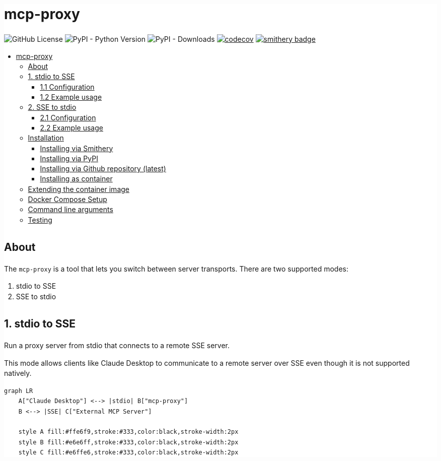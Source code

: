 # mcp-proxy

![GitHub License](https://img.shields.io/github/license/sparfenyuk/mcp-proxy)
![PyPI - Python Version](https://img.shields.io/pypi/pyversions/mcp-proxy)
![PyPI - Downloads](https://img.shields.io/pypi/dm/mcp-proxy)
[![codecov](https://codecov.io/gh/sparfenyuk/mcp-proxy/graph/badge.svg?token=31VV9L7AZQ)](https://codecov.io/gh/sparfenyuk/mcp-proxy)
[![smithery badge](https://smithery.ai/badge/mcp-proxy)](https://smithery.ai/server/mcp-proxy)

- [mcp-proxy](#mcp-proxy)
  - [About](#about)
  - [1. stdio to SSE](#1-stdio-to-sse)
    - [1.1 Configuration](#11-configuration)
    - [1.2 Example usage](#12-example-usage)
  - [2. SSE to stdio](#2-sse-to-stdio)
    - [2.1 Configuration](#21-configuration)
    - [2.2 Example usage](#22-example-usage)
  - [Installation](#installation)
    - [Installing via Smithery](#installing-via-smithery)
    - [Installing via PyPI](#installing-via-pypi)
    - [Installing via Github repository (latest)](#installing-via-github-repository-latest)
    - [Installing as container](#installing-as-container)
  - [Extending the container image](#extending-the-container-image)
  - [Docker Compose Setup](#docker-compose-setup)
  - [Command line arguments](#command-line-arguments)
  - [Testing](#testing)

## About

The `mcp-proxy` is a tool that lets you switch between server transports. There are two supported modes:

1. stdio to SSE
2. SSE to stdio

## 1. stdio to SSE

Run a proxy server from stdio that connects to a remote SSE server.

This mode allows clients like Claude Desktop to communicate to a remote server over SSE even though it is not supported natively.

```mermaid
graph LR
    A["Claude Desktop"] <--> |stdio| B["mcp-proxy"]
    B <--> |SSE| C["External MCP Server"]

    style A fill:#ffe6f9,stroke:#333,color:black,stroke-width:2px
    style B fill:#e6e6ff,stroke:#333,color:black,stroke-width:2px
    style C fill:#e6ffe6,stroke:#333,color:black,stroke-width:2px
```
